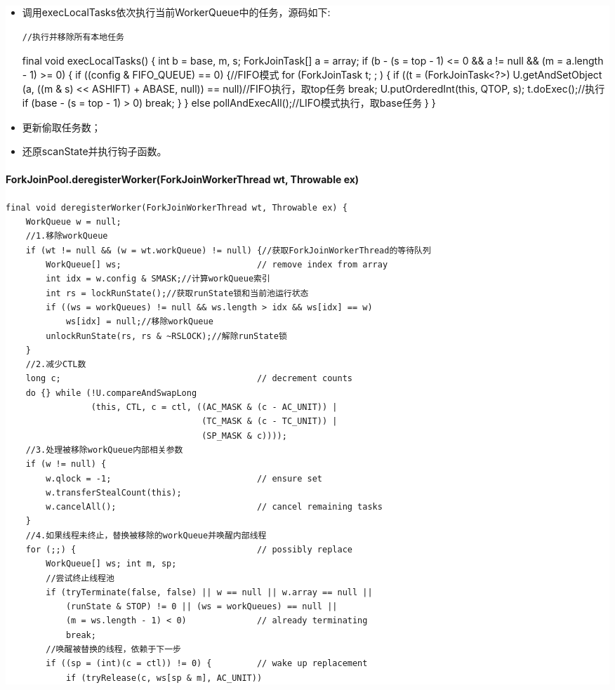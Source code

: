 
  * 调用execLocalTasks依次执行当前WorkerQueue中的任务，源码如下:
    
        //执行并移除所有本地任务
    final void execLocalTasks() {
        int b = base, m, s;
        ForkJoinTask<?>[] a = array;
        if (b - (s = top - 1) <= 0 && a != null &&
                (m = a.length - 1) >= 0) {
            if ((config & FIFO_QUEUE) == 0) {//FIFO模式
                for (ForkJoinTask<?> t; ; ) {
                    if ((t = (ForkJoinTask<?>) U.getAndSetObject
                            (a, ((m & s) << ASHIFT) + ABASE, null)) == null)//FIFO执行，取top任务
                        break;
                    U.putOrderedInt(this, QTOP, s);
                    t.doExec();//执行
                    if (base - (s = top - 1) > 0)
                        break;
                }
            } else
                pollAndExecAll();//LIFO模式执行，取base任务
        }
    }
    

  * 更新偷取任务数；
  * 还原scanState并执行钩子函数。

#### ForkJoinPool.deregisterWorker(ForkJoinWorkerThread wt, Throwable ex)

    
    
    final void deregisterWorker(ForkJoinWorkerThread wt, Throwable ex) {
        WorkQueue w = null;
        //1.移除workQueue
        if (wt != null && (w = wt.workQueue) != null) {//获取ForkJoinWorkerThread的等待队列
            WorkQueue[] ws;                           // remove index from array
            int idx = w.config & SMASK;//计算workQueue索引
            int rs = lockRunState();//获取runState锁和当前池运行状态
            if ((ws = workQueues) != null && ws.length > idx && ws[idx] == w)
                ws[idx] = null;//移除workQueue
            unlockRunState(rs, rs & ~RSLOCK);//解除runState锁
        }
        //2.减少CTL数
        long c;                                       // decrement counts
        do {} while (!U.compareAndSwapLong
                     (this, CTL, c = ctl, ((AC_MASK & (c - AC_UNIT)) |
                                           (TC_MASK & (c - TC_UNIT)) |
                                           (SP_MASK & c))));
        //3.处理被移除workQueue内部相关参数
        if (w != null) {
            w.qlock = -1;                             // ensure set
            w.transferStealCount(this);
            w.cancelAll();                            // cancel remaining tasks
        }
        //4.如果线程未终止，替换被移除的workQueue并唤醒内部线程
        for (;;) {                                    // possibly replace
            WorkQueue[] ws; int m, sp;
            //尝试终止线程池
            if (tryTerminate(false, false) || w == null || w.array == null ||
                (runState & STOP) != 0 || (ws = workQueues) == null ||
                (m = ws.length - 1) < 0)              // already terminating
                break;
            //唤醒被替换的线程，依赖于下一步
            if ((sp = (int)(c = ctl)) != 0) {         // wake up replacement
                if (tryRelease(c, ws[sp & m], AC_UNIT))